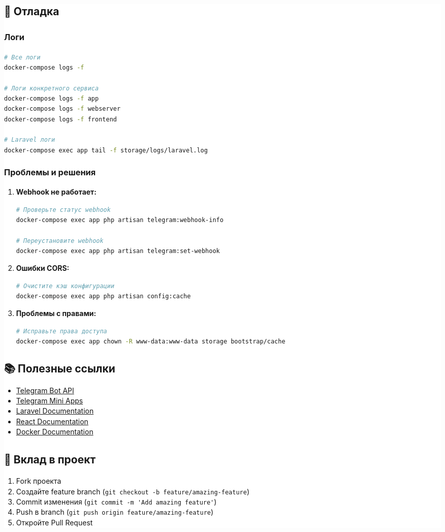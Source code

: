 ## 🐛 Отладка

### Логи

```bash
# Все логи
docker-compose logs -f

# Логи конкретного сервиса
docker-compose logs -f app
docker-compose logs -f webserver
docker-compose logs -f frontend

# Laravel логи
docker-compose exec app tail -f storage/logs/laravel.log
```

### Проблемы и решения

1. **Webhook не работает:**
   ```bash
   # Проверьте статус webhook
   docker-compose exec app php artisan telegram:webhook-info
   
   # Переустановите webhook
   docker-compose exec app php artisan telegram:set-webhook
   ```

2. **Ошибки CORS:**
   ```bash
   # Очистите кэш конфигурации
   docker-compose exec app php artisan config:cache
   ```

3. **Проблемы с правами:**
   ```bash
   # Исправьте права доступа
   docker-compose exec app chown -R www-data:www-data storage bootstrap/cache
   ```

## 📚 Полезные ссылки

- [Telegram Bot API](https://core.telegram.org/bots/api)
- [Telegram Mini Apps](https://core.telegram.org/bots/webapps)
- [Laravel Documentation](https://laravel.com/docs)
- [React Documentation](https://react.dev)
- [Docker Documentation](https://docs.docker.com)

## 🤝 Вклад в проект

1. Fork проекта
2. Создайте feature branch (`git checkout -b feature/amazing-feature`)
3. Commit изменения (`git commit -m 'Add amazing feature'`)
4. Push в branch (`git push origin feature/amazing-feature`)
5. Откройте Pull Request
